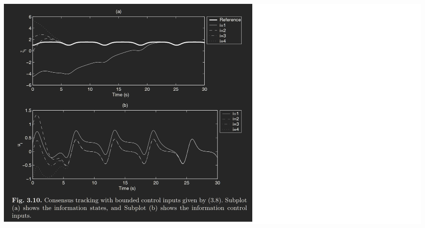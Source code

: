 <img src="Distributed Consensus in Multi-vehicle Cooperative Control- Theory and Applications.assets/image-20250701111616290.png" alt="image-20250701111616290" style="zoom:50%;" />
